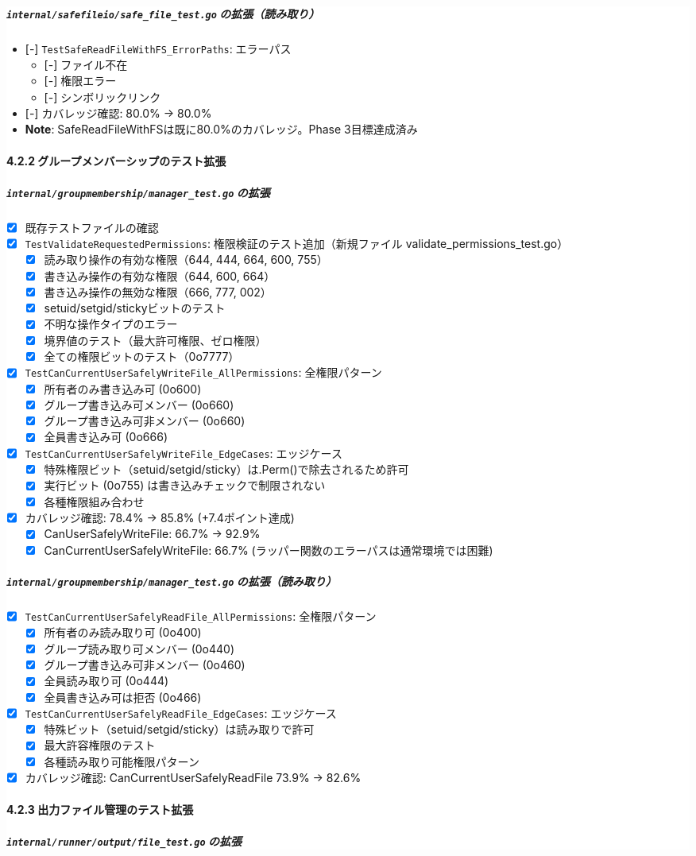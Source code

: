 ##### `internal/safefileio/safe_file_test.go` の拡張（読み取り）

- [-] `TestSafeReadFileWithFS_ErrorPaths`: エラーパス
  - [-] ファイル不在
  - [-] 権限エラー
  - [-] シンボリックリンク
- [-] カバレッジ確認: 80.0% → 80.0%
- **Note**: SafeReadFileWithFSは既に80.0%のカバレッジ。Phase 3目標達成済み

#### 4.2.2 グループメンバーシップのテスト拡張

##### `internal/groupmembership/manager_test.go` の拡張

- [x] 既存テストファイルの確認
- [x] `TestValidateRequestedPermissions`: 権限検証のテスト追加（新規ファイル validate_permissions_test.go）
  - [x] 読み取り操作の有効な権限（644, 444, 664, 600, 755）
  - [x] 書き込み操作の有効な権限（644, 600, 664）
  - [x] 書き込み操作の無効な権限（666, 777, 002）
  - [x] setuid/setgid/stickyビットのテスト
  - [x] 不明な操作タイプのエラー
  - [x] 境界値のテスト（最大許可権限、ゼロ権限）
  - [x] 全ての権限ビットのテスト（0o7777）
- [x] `TestCanCurrentUserSafelyWriteFile_AllPermissions`: 全権限パターン
  - [x] 所有者のみ書き込み可 (0o600)
  - [x] グループ書き込み可メンバー (0o660)
  - [x] グループ書き込み可非メンバー (0o660)
  - [x] 全員書き込み可 (0o666)
- [x] `TestCanCurrentUserSafelyWriteFile_EdgeCases`: エッジケース
  - [x] 特殊権限ビット（setuid/setgid/sticky）は.Perm()で除去されるため許可
  - [x] 実行ビット (0o755) は書き込みチェックで制限されない
  - [x] 各種権限組み合わせ
- [x] カバレッジ確認: 78.4% → 85.8% (+7.4ポイント達成)
  - [x] CanUserSafelyWriteFile: 66.7% → 92.9%
  - [x] CanCurrentUserSafelyWriteFile: 66.7% (ラッパー関数のエラーパスは通常環境では困難)

##### `internal/groupmembership/manager_test.go` の拡張（読み取り）

- [x] `TestCanCurrentUserSafelyReadFile_AllPermissions`: 全権限パターン
  - [x] 所有者のみ読み取り可 (0o400)
  - [x] グループ読み取り可メンバー (0o440)
  - [x] グループ書き込み可非メンバー (0o460)
  - [x] 全員読み取り可 (0o444)
  - [x] 全員書き込み可は拒否 (0o466)
- [x] `TestCanCurrentUserSafelyReadFile_EdgeCases`: エッジケース
  - [x] 特殊ビット（setuid/setgid/sticky）は読み取りで許可
  - [x] 最大許容権限のテスト
  - [x] 各種読み取り可能権限パターン
- [x] カバレッジ確認: CanCurrentUserSafelyReadFile 73.9% → 82.6%

#### 4.2.3 出力ファイル管理のテスト拡張

##### `internal/runner/output/file_test.go` の拡張
